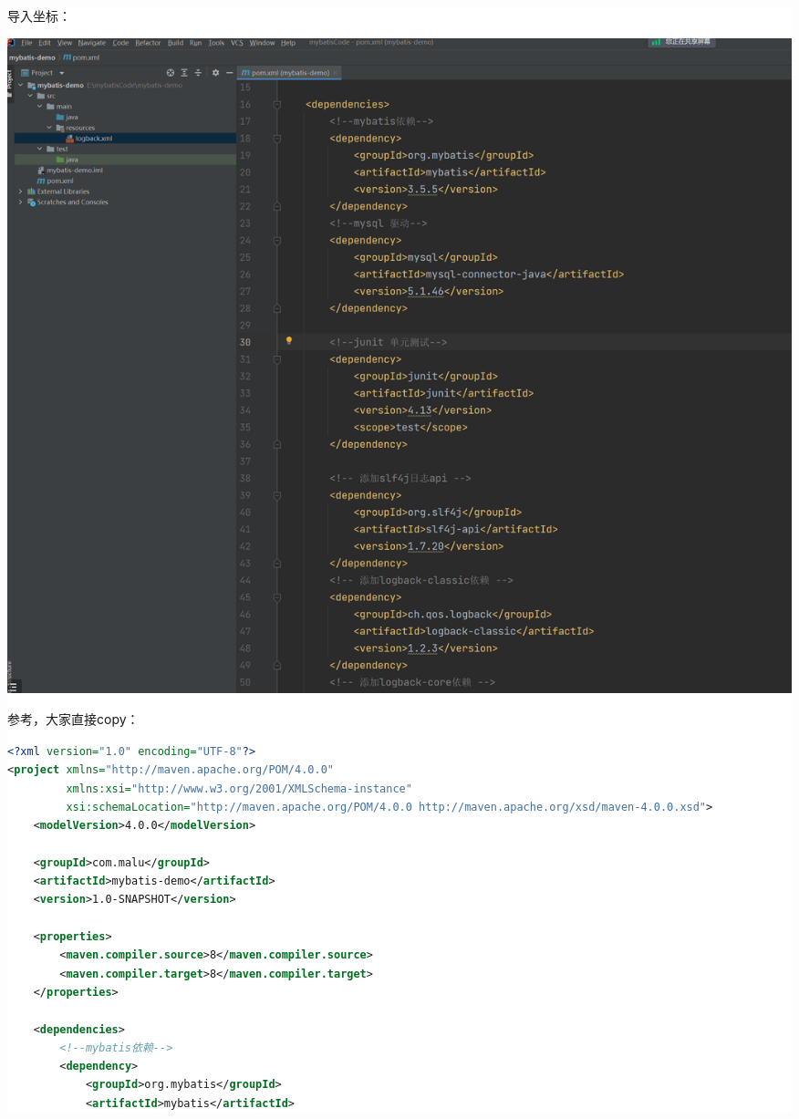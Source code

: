 

导入坐标：

![1704350337685](./assets/1704350337685.png)

参考，大家直接copy：

```xml
<?xml version="1.0" encoding="UTF-8"?>
<project xmlns="http://maven.apache.org/POM/4.0.0"
         xmlns:xsi="http://www.w3.org/2001/XMLSchema-instance"
         xsi:schemaLocation="http://maven.apache.org/POM/4.0.0 http://maven.apache.org/xsd/maven-4.0.0.xsd">
    <modelVersion>4.0.0</modelVersion>

    <groupId>com.malu</groupId>
    <artifactId>mybatis-demo</artifactId>
    <version>1.0-SNAPSHOT</version>

    <properties>
        <maven.compiler.source>8</maven.compiler.source>
        <maven.compiler.target>8</maven.compiler.target>
    </properties>

    <dependencies>
        <!--mybatis依赖-->
        <dependency>
            <groupId>org.mybatis</groupId>
            <artifactId>mybatis</artifactId>
```